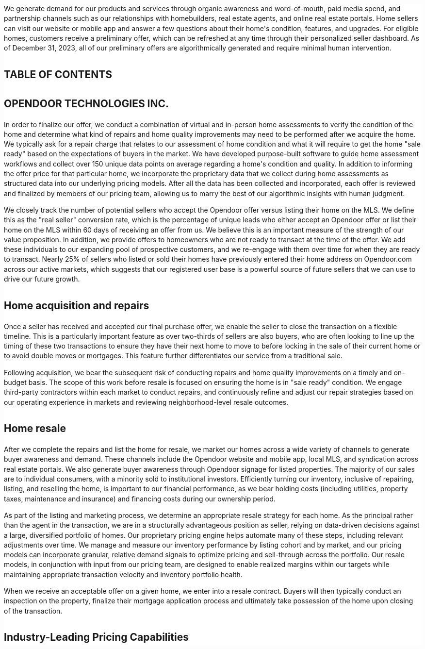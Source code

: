 <p>We generate demand for our products and services through organic awareness and word-of-mouth, paid media spend, and partnership channels such as our relationships with homebuilders, real estate agents, and online real estate portals. Home sellers can visit our website or mobile app and answer a few questions about their home's condition, features, and upgrades. For eligible homes, customers receive a preliminary offer, which can be refreshed at any time through their personalized seller dashboard. As of December 31, 2023, all of our preliminary offers are algorithmically generated and require minimal human intervention.</p>
<h2>TABLE OF CONTENTS</h2>
<h2>OPENDOOR TECHNOLOGIES INC.</h2>
<p>In order to finalize our offer, we conduct a combination of virtual and in-person home assessments to verify the condition of the home and determine what kind of repairs and home quality improvements may need to be performed after we acquire the home. We typically ask for a repair charge that relates to our assessment of home condition and what it will require to get the home "sale ready" based on the expectations of buyers in the market. We have developed purpose-built software to guide home assessment workflows and collect over 150 unique data points on average regarding a home's condition and quality. In addition to informing the offer price for that particular home, we incorporate the proprietary data that we collect during home assessments as structured data into our underlying pricing models. After all the data has been collected and incorporated, each offer is reviewed and finalized by members of our pricing team, allowing us to marry the best of our algorithmic insights with human judgment.</p>
<p>We closely track the number of potential sellers who accept the Opendoor offer versus listing their home on the MLS. We define this as the "real seller" conversion rate, which is the percentage of unique leads who either accept an Opendoor offer or list their home on the MLS within 60 days of receiving an offer from us. We believe this is an important measure of the strength of our value proposition. In addition, we provide offers to homeowners who are not ready to transact at the time of the offer. We add these individuals to our expanding pool of prospective customers, and we re-engage with them over time for when they are ready to transact. Nearly 25% of sellers who listed or sold their homes have previously entered their home address on Opendoor.com across our active markets, which suggests that our registered user base is a powerful source of future sellers that we can use to drive our future growth.</p>
<h2>Home acquisition and repairs</h2>
<p>Once a seller has received and accepted our final purchase offer, we enable the seller to close the transaction on a flexible timeline. This is a particularly important feature as over two-thirds of sellers are also buyers, who are often looking to line up the timing of these two transactions to ensure they have their next home to move to before locking in the sale of their current home or to avoid double moves or mortgages. This feature further differentiates our service from a traditional sale.</p>
<p>Following acquisition, we bear the subsequent risk of conducting repairs and home quality improvements on a timely and on-budget basis. The scope of this work before resale is focused on ensuring the home is in "sale ready" condition. We engage third-party contractors within each market to conduct repairs, and continuously refine and adjust our repair strategies based on our operating experience in markets and reviewing neighborhood-level resale outcomes.</p>
<h2>Home resale</h2>
<p>After we complete the repairs and list the home for resale, we market our homes across a wide variety of channels to generate buyer awareness and demand. These channels include the Opendoor website and mobile app, local MLS, and syndication across real estate portals. We also generate buyer awareness through Opendoor signage for listed properties. The majority of our sales are to individual consumers, with a minority sold to institutional investors. Efficiently turning our inventory, inclusive of repairing, listing, and reselling the home, is important to our financial performance, as we bear holding costs (including utilities, property taxes, maintenance and insurance) and financing costs during our ownership period.</p>
<p>As part of the listing and marketing process, we determine an appropriate resale strategy for each home. As the principal rather than the agent in the transaction, we are in a structurally advantageous position as seller, relying on data-driven decisions against a large, diversified portfolio of homes. Our proprietary pricing engine helps automate many of these steps, including relevant adjustments over time. We manage and measure our inventory performance by listing cohort and by market, and our pricing models can incorporate granular, relative demand signals to optimize pricing and sell-through across the portfolio. Our resale models, in conjunction with input from our pricing team, are designed to enable realized margins within our targets while maintaining appropriate transaction velocity and inventory portfolio health.</p>
<p>When we receive an acceptable offer on a given home, we enter into a resale contract. Buyers will then typically conduct an inspection on the property, finalize their mortgage application process and ultimately take possession of the home upon closing of the transaction.</p>
<h2>Industry-Leading Pricing Capabilities</h2>